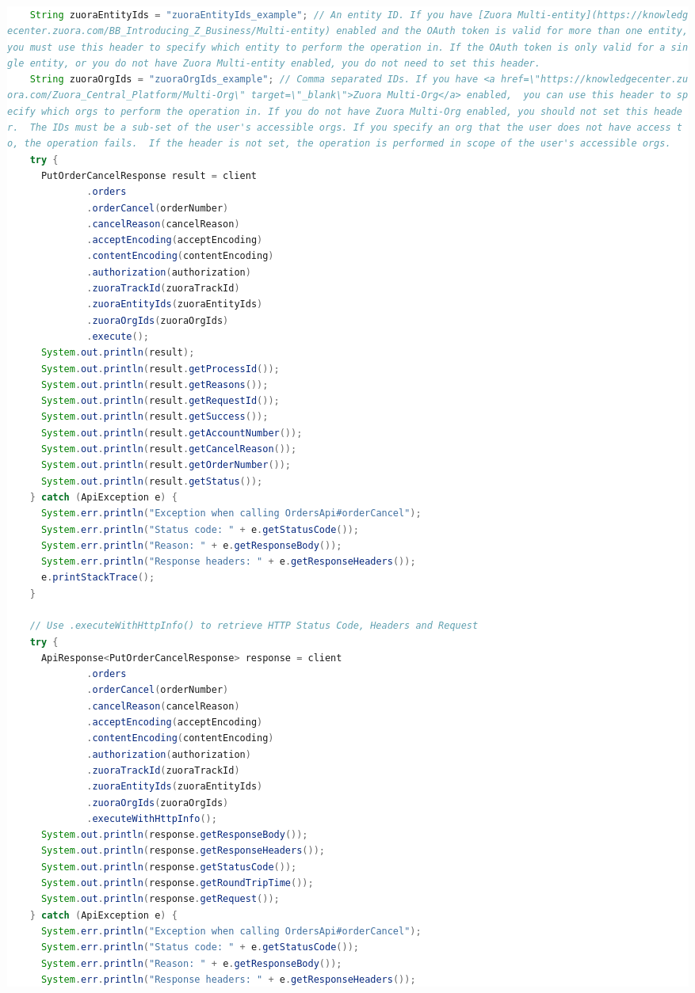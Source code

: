 ```java
    String zuoraEntityIds = "zuoraEntityIds_example"; // An entity ID. If you have [Zuora Multi-entity](https://knowledgecenter.zuora.com/BB_Introducing_Z_Business/Multi-entity) enabled and the OAuth token is valid for more than one entity, you must use this header to specify which entity to perform the operation in. If the OAuth token is only valid for a single entity, or you do not have Zuora Multi-entity enabled, you do not need to set this header. 
    String zuoraOrgIds = "zuoraOrgIds_example"; // Comma separated IDs. If you have <a href=\"https://knowledgecenter.zuora.com/Zuora_Central_Platform/Multi-Org\" target=\"_blank\">Zuora Multi-Org</a> enabled,  you can use this header to specify which orgs to perform the operation in. If you do not have Zuora Multi-Org enabled, you should not set this header.  The IDs must be a sub-set of the user's accessible orgs. If you specify an org that the user does not have access to, the operation fails.  If the header is not set, the operation is performed in scope of the user's accessible orgs. 
    try {
      PutOrderCancelResponse result = client
              .orders
              .orderCancel(orderNumber)
              .cancelReason(cancelReason)
              .acceptEncoding(acceptEncoding)
              .contentEncoding(contentEncoding)
              .authorization(authorization)
              .zuoraTrackId(zuoraTrackId)
              .zuoraEntityIds(zuoraEntityIds)
              .zuoraOrgIds(zuoraOrgIds)
              .execute();
      System.out.println(result);
      System.out.println(result.getProcessId());
      System.out.println(result.getReasons());
      System.out.println(result.getRequestId());
      System.out.println(result.getSuccess());
      System.out.println(result.getAccountNumber());
      System.out.println(result.getCancelReason());
      System.out.println(result.getOrderNumber());
      System.out.println(result.getStatus());
    } catch (ApiException e) {
      System.err.println("Exception when calling OrdersApi#orderCancel");
      System.err.println("Status code: " + e.getStatusCode());
      System.err.println("Reason: " + e.getResponseBody());
      System.err.println("Response headers: " + e.getResponseHeaders());
      e.printStackTrace();
    }

    // Use .executeWithHttpInfo() to retrieve HTTP Status Code, Headers and Request
    try {
      ApiResponse<PutOrderCancelResponse> response = client
              .orders
              .orderCancel(orderNumber)
              .cancelReason(cancelReason)
              .acceptEncoding(acceptEncoding)
              .contentEncoding(contentEncoding)
              .authorization(authorization)
              .zuoraTrackId(zuoraTrackId)
              .zuoraEntityIds(zuoraEntityIds)
              .zuoraOrgIds(zuoraOrgIds)
              .executeWithHttpInfo();
      System.out.println(response.getResponseBody());
      System.out.println(response.getResponseHeaders());
      System.out.println(response.getStatusCode());
      System.out.println(response.getRoundTripTime());
      System.out.println(response.getRequest());
    } catch (ApiException e) {
      System.err.println("Exception when calling OrdersApi#orderCancel");
      System.err.println("Status code: " + e.getStatusCode());
      System.err.println("Reason: " + e.getResponseBody());
      System.err.println("Response headers: " + e.getResponseHeaders());
```